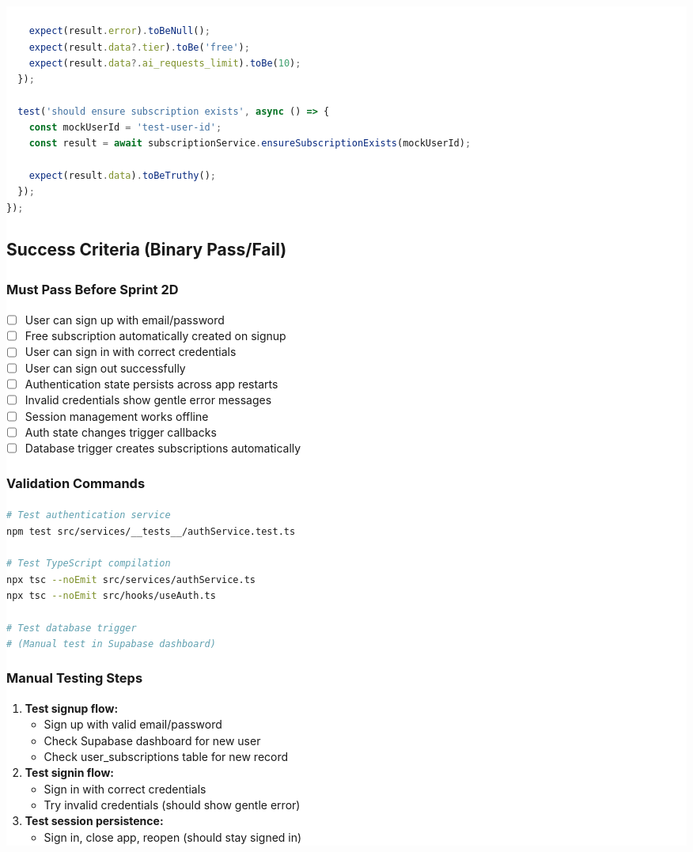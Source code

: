 ```typescript
    
    expect(result.error).toBeNull();
    expect(result.data?.tier).toBe('free');
    expect(result.data?.ai_requests_limit).toBe(10);
  });

  test('should ensure subscription exists', async () => {
    const mockUserId = 'test-user-id';
    const result = await subscriptionService.ensureSubscriptionExists(mockUserId);
    
    expect(result.data).toBeTruthy();
  });
});
```

## Success Criteria (Binary Pass/Fail)

### Must Pass Before Sprint 2D
- [ ] User can sign up with email/password
- [ ] Free subscription automatically created on signup
- [ ] User can sign in with correct credentials
- [ ] User can sign out successfully
- [ ] Authentication state persists across app restarts
- [ ] Invalid credentials show gentle error messages
- [ ] Session management works offline
- [ ] Auth state changes trigger callbacks
- [ ] Database trigger creates subscriptions automatically

### Validation Commands
```bash
# Test authentication service
npm test src/services/__tests__/authService.test.ts

# Test TypeScript compilation
npx tsc --noEmit src/services/authService.ts
npx tsc --noEmit src/hooks/useAuth.ts

# Test database trigger
# (Manual test in Supabase dashboard)
```

### Manual Testing Steps
1. **Test signup flow:**
   - Sign up with valid email/password
   - Check Supabase dashboard for new user
   - Check user_subscriptions table for new record
2. **Test signin flow:**
   - Sign in with correct credentials
   - Try invalid credentials (should show gentle error)
3. **Test session persistence:**
   - Sign in, close app, reopen (should stay signed in)
